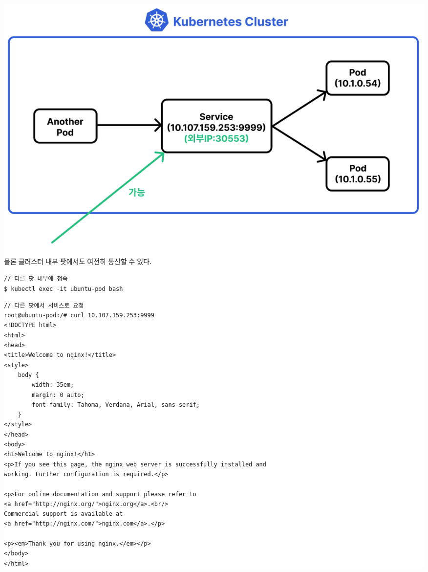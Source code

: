 ![](./220103_kubernetes_objects/4.png)

물론 클러스터 내부 팟에서도 여전히 통신할 수 있다.

```
// 다른 팟 내부에 접속
$ kubectl exec -it ubuntu-pod bash
```
```
// 다른 팟에서 서비스로 요청
root@ubuntu-pod:/# curl 10.107.159.253:9999
<!DOCTYPE html>
<html>
<head>
<title>Welcome to nginx!</title>
<style>
    body {
        width: 35em;
        margin: 0 auto;
        font-family: Tahoma, Verdana, Arial, sans-serif;
    }
</style>
</head>
<body>
<h1>Welcome to nginx!</h1>
<p>If you see this page, the nginx web server is successfully installed and
working. Further configuration is required.</p>

<p>For online documentation and support please refer to
<a href="http://nginx.org/">nginx.org</a>.<br/>
Commercial support is available at
<a href="http://nginx.com/">nginx.com</a>.</p>

<p><em>Thank you for using nginx.</em></p>
</body>
</html>
```
